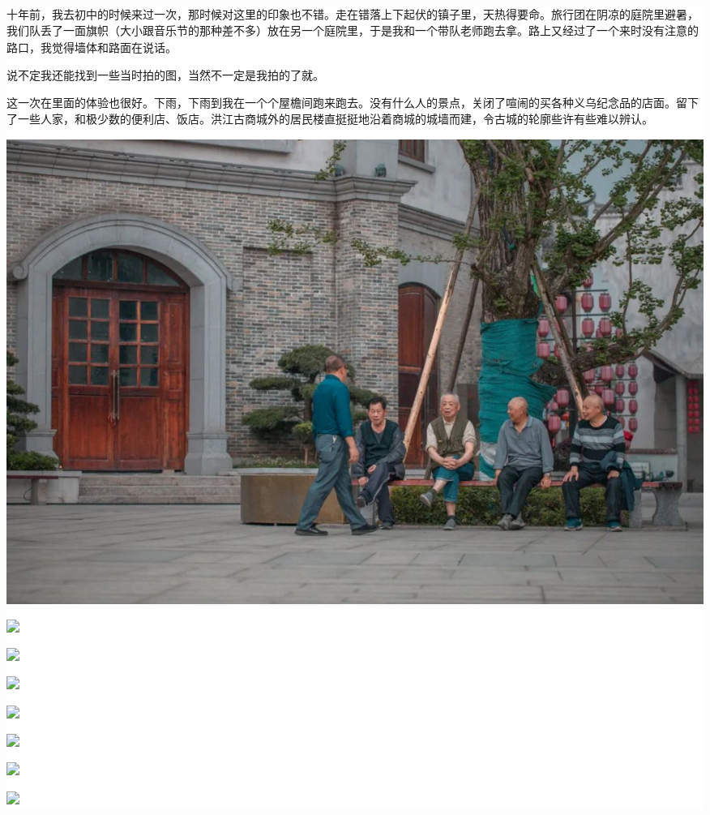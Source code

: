 十年前，我去初中的时候来过一次，那时候对这里的印象也不错。走在错落上下起伏的镇子里，天热得要命。旅行团在阴凉的庭院里避暑，我们队丢了一面旗帜（大小跟音乐节的那种差不多）放在另一个庭院里，于是我和一个带队老师跑去拿。路上又经过了一个来时没有注意的路口，我觉得墙体和路面在说话。

说不定我还能找到一些当时拍的图，当然不一定是我拍的了就。

这一次在里面的体验也很好。下雨，下雨到我在一个个屋檐间跑来跑去。没有什么人的景点，关闭了喧闹的买各种义乌纪念品的店面。留下了一些人家，和极少数的便利店、饭店。洪江古商城外的居民楼直挺挺地沿着商城的城墙而建，令古城的轮廓些许有些难以辨认。

![](./images/img_064.jpeg)

![](./images/img_065.jpeg)

![](./images/img_066.jpeg)

![](./images/img_067.jpeg)

![](./images/img_068.jpeg)

![](./images/img_069.jpeg)

![](./images/img_070.jpeg)

![](./images/img_071.jpeg)
